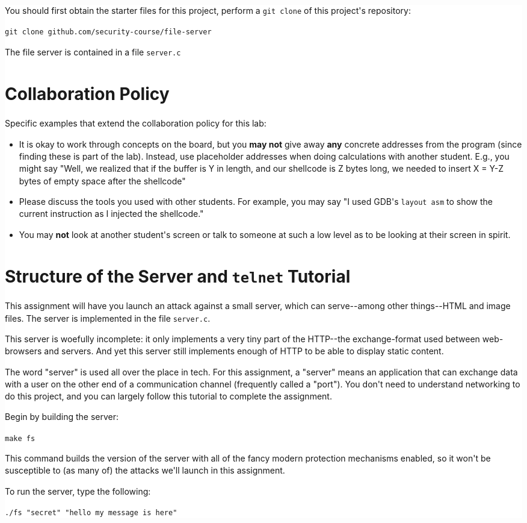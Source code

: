 You should first obtain the starter files for this project, perform a
`git clone` of this project's repository:

    git clone github.com/security-course/file-server

The file server is contained in a file `server.c`

# Collaboration Policy

Specific examples that extend the collaboration policy for this lab:

- It is okay to work through concepts on the board, but you **may
  not** give away **any** concrete addresses from the program (since
  finding these is part of the lab). Instead, use placeholder
  addresses when doing calculations with another student. E.g., you
  might say "Well, we realized that if the buffer is Y in length, and
  our shellcode is Z bytes long, we needed to insert X = Y-Z bytes of
  empty space after the shellcode"

- Please discuss the tools you used with other students. For example,
  you may say "I used GDB's `layout asm` to show the current
  instruction as I injected the shellcode."

- You may **not** look at another student's screen or talk to someone
  at such a low level as to be looking at their screen in spirit.

# Structure of the Server and `telnet` Tutorial

This assignment will have you launch an attack against a small server,
which can serve--among other things--HTML and image files. The server
is implemented in the file `server.c`.

This server is woefully incomplete: it only implements a very tiny
part of the HTTP--the exchange-format used between web-browsers and
servers. And yet this server still implements enough of HTTP to be
able to display static content.

The word "server" is used all over the place in tech. For this
assignment, a "server" means an application that can exchange data
with a user on the other end of a communication channel (frequently
called a "port"). You don't need to understand networking to do this
project, and you can largely follow this tutorial to complete the
assignment.

Begin by building the server:

    make fs

This command builds the version of the server with all of the fancy
modern protection mechanisms enabled, so it won't be susceptible to
(as many of) the attacks we'll launch in this assignment.

To run the server, type the following:

    ./fs "secret" "hello my message is here"
